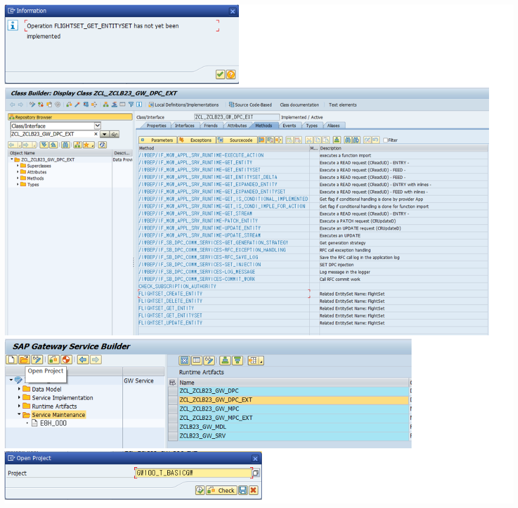   <img src="img/gw14.png" alt="gw" style="zoom:80%;" />
  
  <img src="img/gw15.png" alt="gw" style="zoom:80%;" />
  
  <img src="img/gw16.png" alt="gw" style="zoom:80%;" />
  
  <img src="img/gw17.png" alt="gw" style="zoom:80%;" />
  